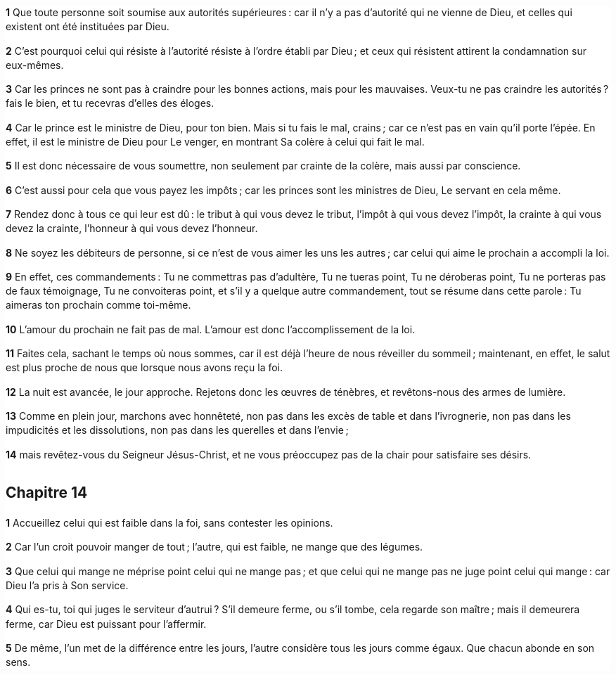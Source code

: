 **1** Que toute personne soit soumise aux autorités supérieures : car il n’y a pas d’autorité qui ne vienne de Dieu, et celles qui existent ont été instituées par Dieu.

**2** C’est pourquoi celui qui résiste à l’autorité résiste à l’ordre établi par Dieu ; et ceux qui résistent attirent la condamnation sur eux-mêmes.

**3** Car les princes ne sont pas à craindre pour les bonnes actions, mais pour les mauvaises. Veux-tu ne pas craindre les autorités ? fais le bien, et tu recevras d’elles des éloges.

**4** Car le prince est le ministre de Dieu, pour ton bien. Mais si tu fais le mal, crains ; car ce n’est pas en vain qu’il porte l’épée. En effet, il est le ministre de Dieu pour Le venger, en montrant Sa colère à celui qui fait le mal.

**5** Il est donc nécessaire de vous soumettre, non seulement par crainte de la colère, mais aussi par conscience.

**6** C’est aussi pour cela que vous payez les impôts ; car les princes sont les ministres de Dieu, Le servant en cela même.

**7** Rendez donc à tous ce qui leur est dû : le tribut à qui vous devez le tribut, l’impôt à qui vous devez l’impôt, la crainte à qui vous devez la crainte, l’honneur à qui vous devez l’honneur.

**8** Ne soyez les débiteurs de personne, si ce n’est de vous aimer les uns les autres ; car celui qui aime le prochain a accompli la loi.

**9** En effet, ces commandements : Tu ne commettras pas d’adultère, Tu ne tueras point, Tu ne déroberas point, Tu ne porteras pas de faux témoignage, Tu ne convoiteras point, et s’il y a quelque autre commandement, tout se résume dans cette parole : Tu aimeras ton prochain comme toi-même.

**10** L’amour du prochain ne fait pas de mal. L’amour est donc l’accomplissement de la loi.

**11** Faites cela, sachant le temps où nous sommes, car il est déjà l’heure de nous réveiller du sommeil ; maintenant, en effet, le salut est plus proche de nous que lorsque nous avons reçu la foi.

**12** La nuit est avancée, le jour approche. Rejetons donc les œuvres de ténèbres, et revêtons-nous des armes de lumière.

**13** Comme en plein jour, marchons avec honnêteté, non pas dans les excès de table et dans l’ivrognerie, non pas dans les impudicités et les dissolutions, non pas dans les querelles et dans l’envie ;

**14** mais revêtez-vous du Seigneur Jésus-Christ, et ne vous préoccupez pas de la chair pour satisfaire ses désirs.

## Chapitre 14

**1** Accueillez celui qui est faible dans la foi, sans contester les opinions.

**2** Car l’un croit pouvoir manger de tout ; l’autre, qui est faible, ne mange que des légumes.

**3** Que celui qui mange ne méprise point celui qui ne mange pas ; et que celui qui ne mange pas ne juge point celui qui mange : car Dieu l’a pris à Son service.

**4** Qui es-tu, toi qui juges le serviteur d’autrui ? S’il demeure ferme, ou s’il tombe, cela regarde son maître ; mais il demeurera ferme, car Dieu est puissant pour l’affermir.

**5** De même, l’un met de la différence entre les jours, l’autre considère tous les jours comme égaux. Que chacun abonde en son sens.
